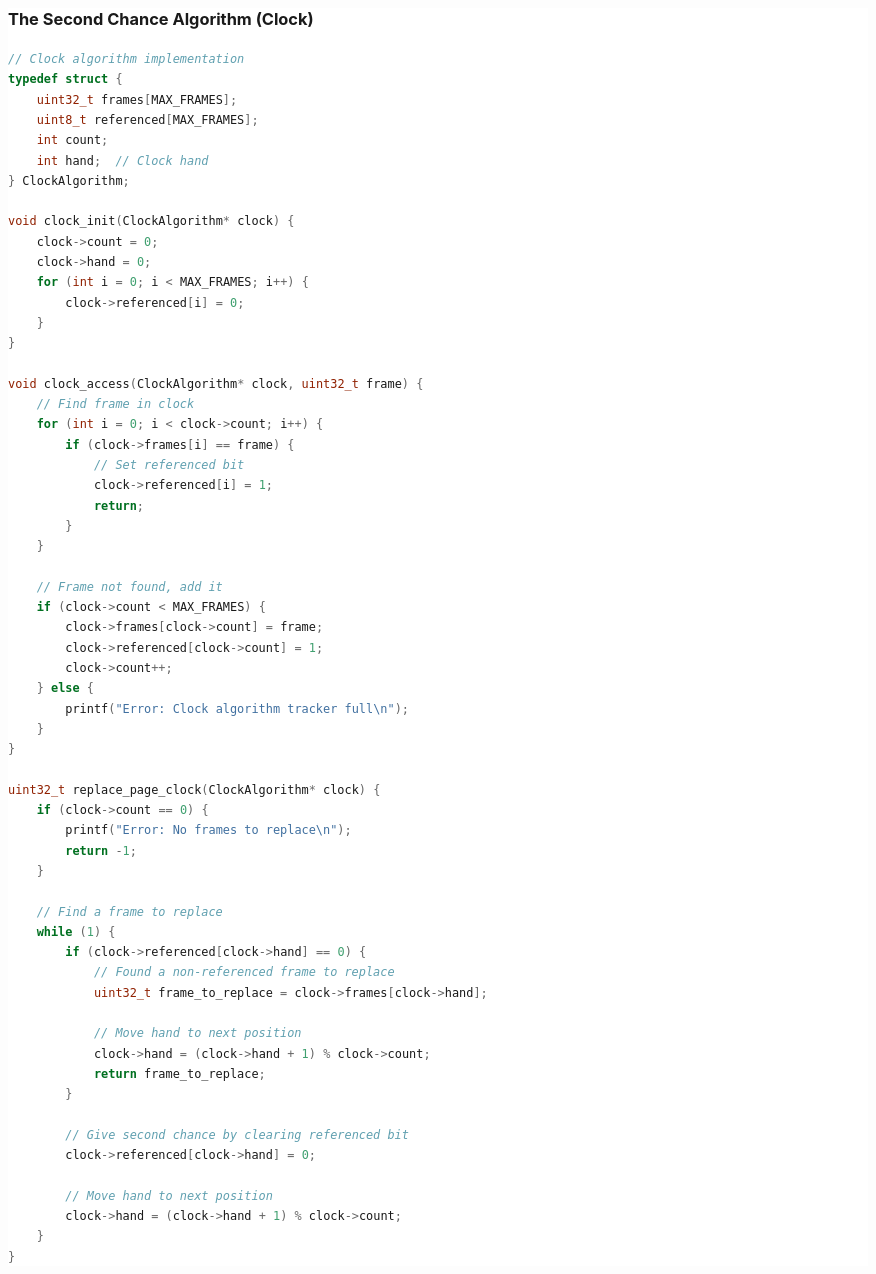 ### The Second Chance Algorithm (Clock)

```c
// Clock algorithm implementation
typedef struct {
    uint32_t frames[MAX_FRAMES];
    uint8_t referenced[MAX_FRAMES];
    int count;
    int hand;  // Clock hand
} ClockAlgorithm;

void clock_init(ClockAlgorithm* clock) {
    clock->count = 0;
    clock->hand = 0;
    for (int i = 0; i < MAX_FRAMES; i++) {
        clock->referenced[i] = 0;
    }
}

void clock_access(ClockAlgorithm* clock, uint32_t frame) {
    // Find frame in clock
    for (int i = 0; i < clock->count; i++) {
        if (clock->frames[i] == frame) {
            // Set referenced bit
            clock->referenced[i] = 1;
            return;
        }
    }
    
    // Frame not found, add it
    if (clock->count < MAX_FRAMES) {
        clock->frames[clock->count] = frame;
        clock->referenced[clock->count] = 1;
        clock->count++;
    } else {
        printf("Error: Clock algorithm tracker full\n");
    }
}

uint32_t replace_page_clock(ClockAlgorithm* clock) {
    if (clock->count == 0) {
        printf("Error: No frames to replace\n");
        return -1;
    }
    
    // Find a frame to replace
    while (1) {
        if (clock->referenced[clock->hand] == 0) {
            // Found a non-referenced frame to replace
            uint32_t frame_to_replace = clock->frames[clock->hand];
            
            // Move hand to next position
            clock->hand = (clock->hand + 1) % clock->count;
            return frame_to_replace;
        }
        
        // Give second chance by clearing referenced bit
        clock->referenced[clock->hand] = 0;
        
        // Move hand to next position
        clock->hand = (clock->hand + 1) % clock->count;
    }
}
```